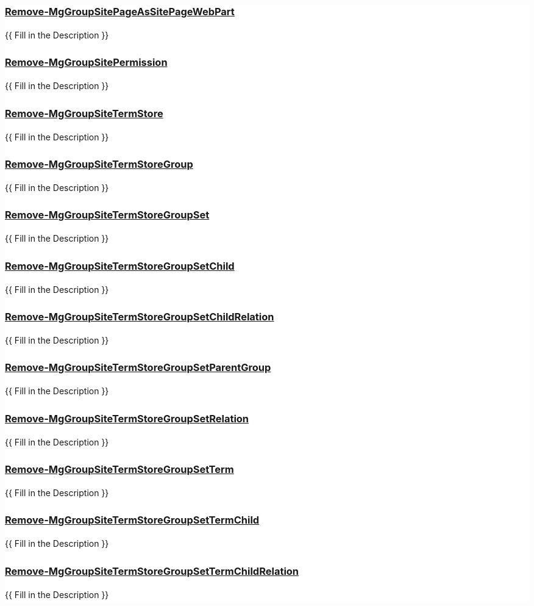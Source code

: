 ### [Remove-MgGroupSitePageAsSitePageWebPart](Remove-MgGroupSitePageAsSitePageWebPart.md)
{{ Fill in the Description }}

### [Remove-MgGroupSitePermission](Remove-MgGroupSitePermission.md)
{{ Fill in the Description }}

### [Remove-MgGroupSiteTermStore](Remove-MgGroupSiteTermStore.md)
{{ Fill in the Description }}

### [Remove-MgGroupSiteTermStoreGroup](Remove-MgGroupSiteTermStoreGroup.md)
{{ Fill in the Description }}

### [Remove-MgGroupSiteTermStoreGroupSet](Remove-MgGroupSiteTermStoreGroupSet.md)
{{ Fill in the Description }}

### [Remove-MgGroupSiteTermStoreGroupSetChild](Remove-MgGroupSiteTermStoreGroupSetChild.md)
{{ Fill in the Description }}

### [Remove-MgGroupSiteTermStoreGroupSetChildRelation](Remove-MgGroupSiteTermStoreGroupSetChildRelation.md)
{{ Fill in the Description }}

### [Remove-MgGroupSiteTermStoreGroupSetParentGroup](Remove-MgGroupSiteTermStoreGroupSetParentGroup.md)
{{ Fill in the Description }}

### [Remove-MgGroupSiteTermStoreGroupSetRelation](Remove-MgGroupSiteTermStoreGroupSetRelation.md)
{{ Fill in the Description }}

### [Remove-MgGroupSiteTermStoreGroupSetTerm](Remove-MgGroupSiteTermStoreGroupSetTerm.md)
{{ Fill in the Description }}

### [Remove-MgGroupSiteTermStoreGroupSetTermChild](Remove-MgGroupSiteTermStoreGroupSetTermChild.md)
{{ Fill in the Description }}

### [Remove-MgGroupSiteTermStoreGroupSetTermChildRelation](Remove-MgGroupSiteTermStoreGroupSetTermChildRelation.md)
{{ Fill in the Description }}

